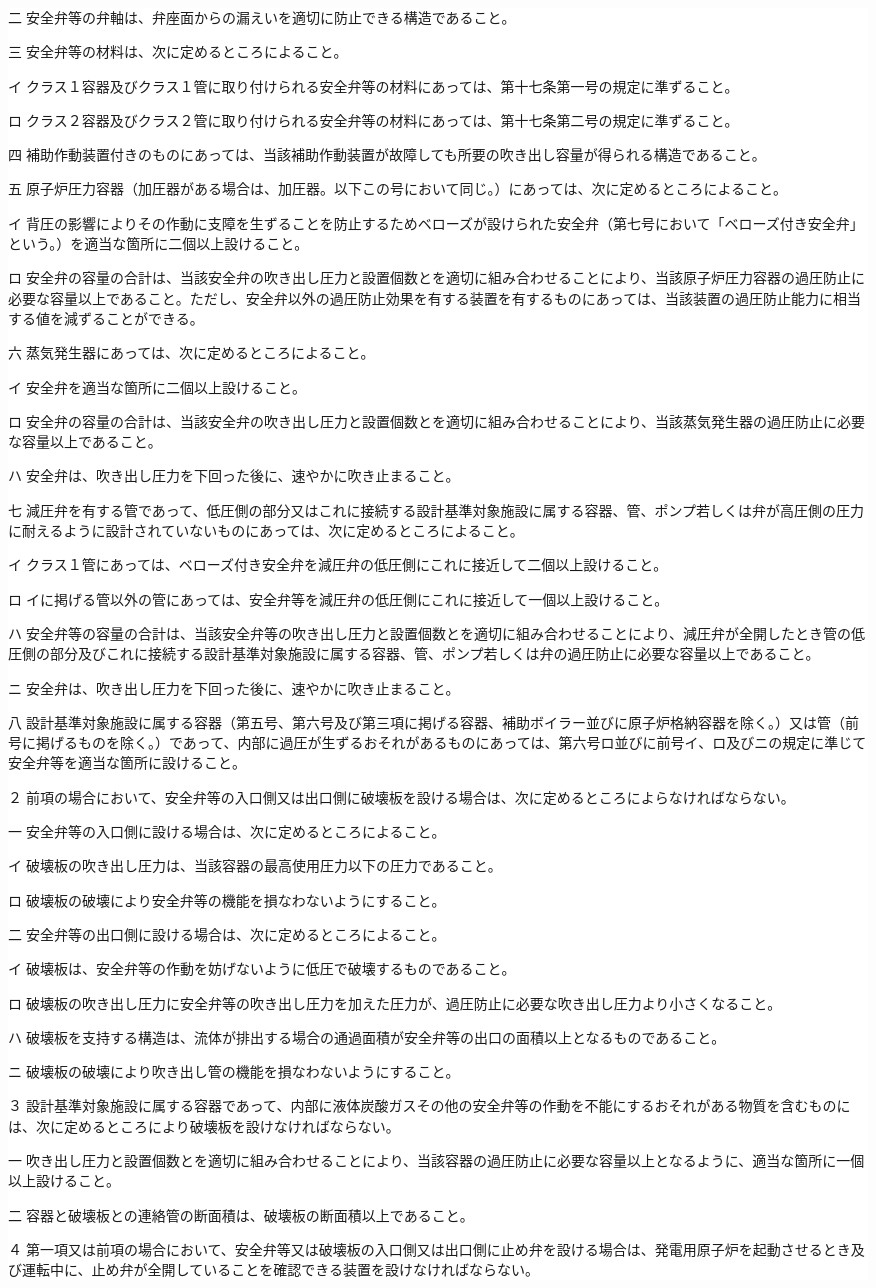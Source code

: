 二 安全弁等の弁軸は、弁座面からの漏えいを適切に防止できる構造であること。

三 安全弁等の材料は、次に定めるところによること。

イ クラス１容器及びクラス１管に取り付けられる安全弁等の材料にあっては、第十七条第一号の規定に準ずること。

ロ クラス２容器及びクラス２管に取り付けられる安全弁等の材料にあっては、第十七条第二号の規定に準ずること。

四 補助作動装置付きのものにあっては、当該補助作動装置が故障しても所要の吹き出し容量が得られる構造であること。

五 原子炉圧力容器（加圧器がある場合は、加圧器。以下この号において同じ。）にあっては、次に定めるところによること。

イ 背圧の影響によりその作動に支障を生ずることを防止するためベローズが設けられた安全弁（第七号において「ベローズ付き安全弁」という。）を適当な箇所に二個以上設けること。

ロ 安全弁の容量の合計は、当該安全弁の吹き出し圧力と設置個数とを適切に組み合わせることにより、当該原子炉圧力容器の過圧防止に必要な容量以上であること。ただし、安全弁以外の過圧防止効果を有する装置を有するものにあっては、当該装置の過圧防止能力に相当する値を減ずることができる。

六 蒸気発生器にあっては、次に定めるところによること。

イ 安全弁を適当な箇所に二個以上設けること。

ロ 安全弁の容量の合計は、当該安全弁の吹き出し圧力と設置個数とを適切に組み合わせることにより、当該蒸気発生器の過圧防止に必要な容量以上であること。

ハ 安全弁は、吹き出し圧力を下回った後に、速やかに吹き止まること。

七 減圧弁を有する管であって、低圧側の部分又はこれに接続する設計基準対象施設に属する容器、管、ポンプ若しくは弁が高圧側の圧力に耐えるように設計されていないものにあっては、次に定めるところによること。

イ クラス１管にあっては、ベローズ付き安全弁を減圧弁の低圧側にこれに接近して二個以上設けること。

ロ イに掲げる管以外の管にあっては、安全弁等を減圧弁の低圧側にこれに接近して一個以上設けること。

ハ 安全弁等の容量の合計は、当該安全弁等の吹き出し圧力と設置個数とを適切に組み合わせることにより、減圧弁が全開したとき管の低圧側の部分及びこれに接続する設計基準対象施設に属する容器、管、ポンプ若しくは弁の過圧防止に必要な容量以上であること。

ニ 安全弁は、吹き出し圧力を下回った後に、速やかに吹き止まること。

八 設計基準対象施設に属する容器（第五号、第六号及び第三項に掲げる容器、補助ボイラー並びに原子炉格納容器を除く。）又は管（前号に掲げるものを除く。）であって、内部に過圧が生ずるおそれがあるものにあっては、第六号ロ並びに前号イ、ロ及びニの規定に準じて安全弁等を適当な箇所に設けること。

２ 前項の場合において、安全弁等の入口側又は出口側に破壊板を設ける場合は、次に定めるところによらなければならない。

一 安全弁等の入口側に設ける場合は、次に定めるところによること。

イ 破壊板の吹き出し圧力は、当該容器の最高使用圧力以下の圧力であること。

ロ 破壊板の破壊により安全弁等の機能を損なわないようにすること。

二 安全弁等の出口側に設ける場合は、次に定めるところによること。

イ 破壊板は、安全弁等の作動を妨げないように低圧で破壊するものであること。

ロ 破壊板の吹き出し圧力に安全弁等の吹き出し圧力を加えた圧力が、過圧防止に必要な吹き出し圧力より小さくなること。

ハ 破壊板を支持する構造は、流体が排出する場合の通過面積が安全弁等の出口の面積以上となるものであること。

ニ 破壊板の破壊により吹き出し管の機能を損なわないようにすること。

３ 設計基準対象施設に属する容器であって、内部に液体炭酸ガスその他の安全弁等の作動を不能にするおそれがある物質を含むものには、次に定めるところにより破壊板を設けなければならない。

一 吹き出し圧力と設置個数とを適切に組み合わせることにより、当該容器の過圧防止に必要な容量以上となるように、適当な箇所に一個以上設けること。

二 容器と破壊板との連絡管の断面積は、破壊板の断面積以上であること。

４ 第一項又は前項の場合において、安全弁等又は破壊板の入口側又は出口側に止め弁を設ける場合は、発電用原子炉を起動させるとき及び運転中に、止め弁が全開していることを確認できる装置を設けなければならない。
